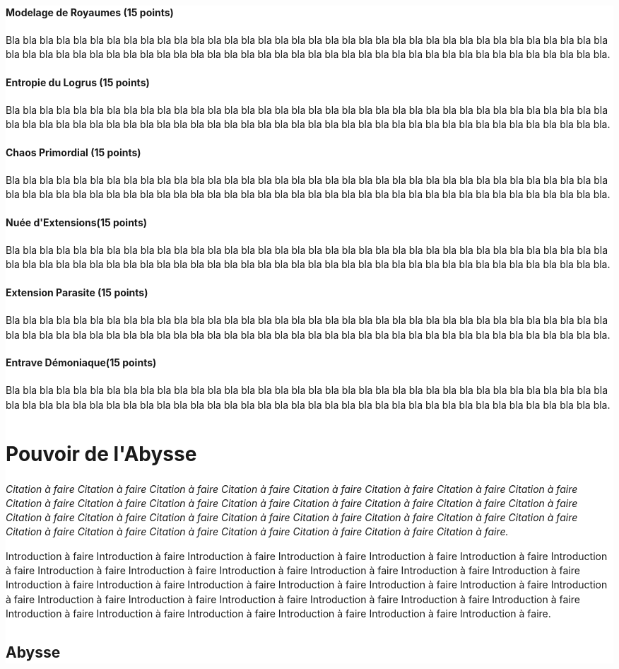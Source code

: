 #### Modelage de Royaumes (15 points)

Bla bla bla bla bla bla bla bla bla bla bla bla bla bla bla bla bla bla bla bla bla bla bla bla bla bla bla bla bla bla bla bla bla bla bla bla bla bla bla bla bla bla bla bla bla bla bla bla bla bla bla bla bla bla bla bla bla bla bla bla bla bla bla bla bla bla bla bla bla bla bla bla.

#### Entropie du Logrus (15 points)

Bla bla bla bla bla bla bla bla bla bla bla bla bla bla bla bla bla bla bla bla bla bla bla bla bla bla bla bla bla bla bla bla bla bla bla bla bla bla bla bla bla bla bla bla bla bla bla bla bla bla bla bla bla bla bla bla bla bla bla bla bla bla bla bla bla bla bla bla bla bla bla bla.

#### Chaos Primordial (15 points)

Bla bla bla bla bla bla bla bla bla bla bla bla bla bla bla bla bla bla bla bla bla bla bla bla bla bla bla bla bla bla bla bla bla bla bla bla bla bla bla bla bla bla bla bla bla bla bla bla bla bla bla bla bla bla bla bla bla bla bla bla bla bla bla bla bla bla bla bla bla bla bla bla.

#### Nuée d'Extensions(15 points)

Bla bla bla bla bla bla bla bla bla bla bla bla bla bla bla bla bla bla bla bla bla bla bla bla bla bla bla bla bla bla bla bla bla bla bla bla bla bla bla bla bla bla bla bla bla bla bla bla bla bla bla bla bla bla bla bla bla bla bla bla bla bla bla bla bla bla bla bla bla bla bla bla.

#### Extension Parasite (15 points)

Bla bla bla bla bla bla bla bla bla bla bla bla bla bla bla bla bla bla bla bla bla bla bla bla bla bla bla bla bla bla bla bla bla bla bla bla bla bla bla bla bla bla bla bla bla bla bla bla bla bla bla bla bla bla bla bla bla bla bla bla bla bla bla bla bla bla bla bla bla bla bla bla.

#### Entrave Démoniaque(15 points)

Bla bla bla bla bla bla bla bla bla bla bla bla bla bla bla bla bla bla bla bla bla bla bla bla bla bla bla bla bla bla bla bla bla bla bla bla bla bla bla bla bla bla bla bla bla bla bla bla bla bla bla bla bla bla bla bla bla bla bla bla bla bla bla bla bla bla bla bla bla bla bla bla.

# Pouvoir de l'Abysse

*Citation à faire Citation à faire Citation à faire Citation à faire Citation à faire Citation à faire Citation à faire Citation à faire Citation à faire Citation à faire Citation à faire Citation à faire Citation à faire Citation à faire Citation à faire Citation à faire Citation à faire Citation à faire Citation à faire Citation à faire Citation à faire Citation à faire Citation à faire Citation à faire Citation à faire Citation à faire Citation à faire Citation à faire Citation à faire Citation à faire Citation à faire.*

Introduction à faire Introduction à faire Introduction à faire Introduction à faire Introduction à faire Introduction à faire Introduction à faire Introduction à faire Introduction à faire Introduction à faire Introduction à faire Introduction à faire Introduction à faire Introduction à faire Introduction à faire Introduction à faire Introduction à faire Introduction à faire Introduction à faire Introduction à faire Introduction à faire Introduction à faire Introduction à faire Introduction à faire Introduction à faire Introduction à faire Introduction à faire Introduction à faire Introduction à faire Introduction à faire Introduction à faire Introduction à faire.

## Abysse
